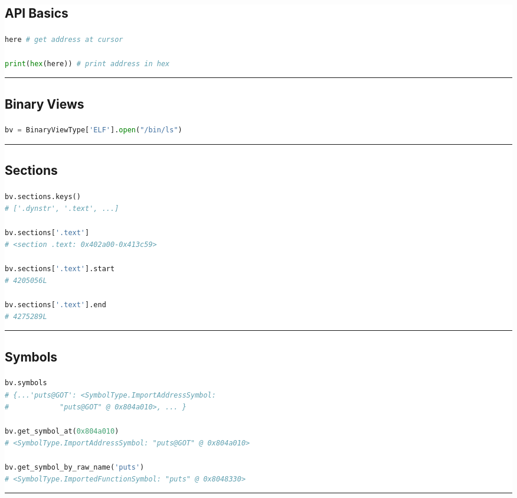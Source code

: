 

## API Basics

```python
here # get address at cursor

print(hex(here)) # print address in hex
```

---

## Binary Views

```python
bv = BinaryViewType['ELF'].open("/bin/ls")
```

---

## Sections

```python
bv.sections.keys()
# ['.dynstr', '.text', ...]

bv.sections['.text']
# <section .text: 0x402a00-0x413c59>

bv.sections['.text'].start
# 4205056L

bv.sections['.text'].end
# 4275289L
```
---

## Symbols

```python
bv.symbols
# {...'puts@GOT': <SymbolType.ImportAddressSymbol: 
#            "puts@GOT" @ 0x804a010>, ... }

bv.get_symbol_at(0x804a010)
# <SymbolType.ImportAddressSymbol: "puts@GOT" @ 0x804a010>

bv.get_symbol_by_raw_name('puts')
# <SymbolType.ImportedFunctionSymbol: "puts" @ 0x8048330>
```

---
